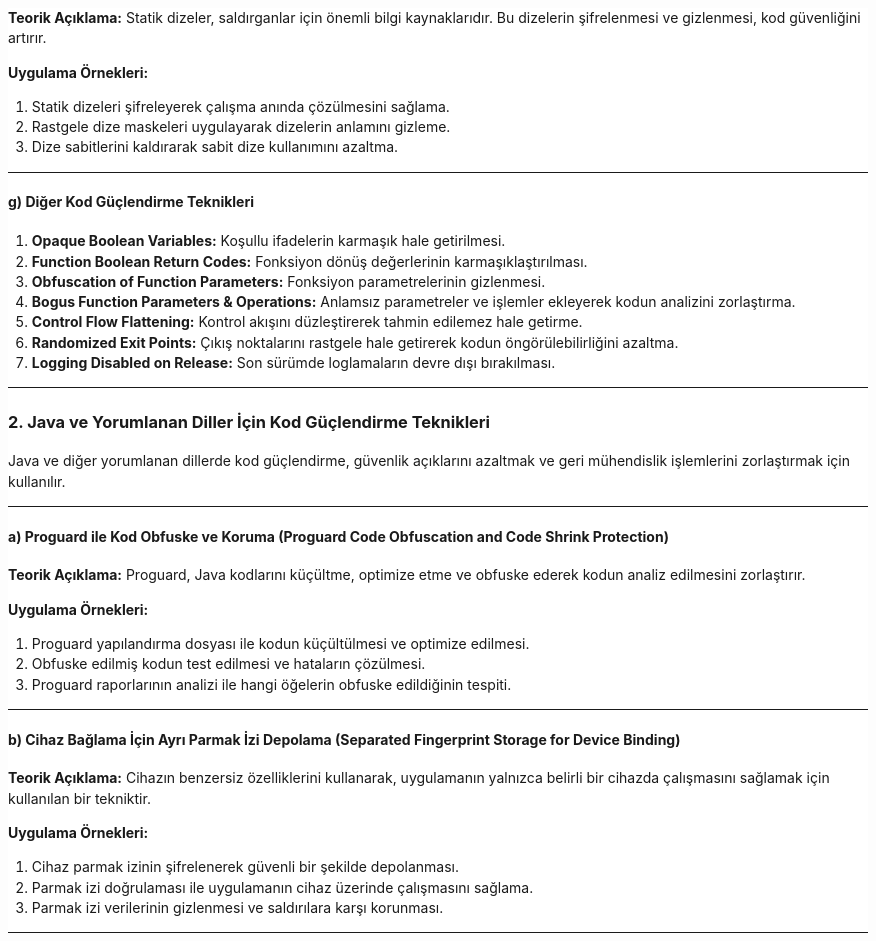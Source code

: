 **Teorik Açıklama:** Statik dizeler, saldırganlar için önemli bilgi kaynaklarıdır. Bu dizelerin şifrelenmesi ve gizlenmesi, kod güvenliğini artırır.

**Uygulama Örnekleri:**

1. Statik dizeleri şifreleyerek çalışma anında çözülmesini sağlama.
2. Rastgele dize maskeleri uygulayarak dizelerin anlamını gizleme.
3. Dize sabitlerini kaldırarak sabit dize kullanımını azaltma.

---

#### **g) Diğer Kod Güçlendirme Teknikleri**

1. **Opaque Boolean Variables:** Koşullu ifadelerin karmaşık hale getirilmesi.
2. **Function Boolean Return Codes:** Fonksiyon dönüş değerlerinin karmaşıklaştırılması.
3. **Obfuscation of Function Parameters:** Fonksiyon parametrelerinin gizlenmesi.
4. **Bogus Function Parameters & Operations:** Anlamsız parametreler ve işlemler ekleyerek kodun analizini zorlaştırma.
5. **Control Flow Flattening:** Kontrol akışını düzleştirerek tahmin edilemez hale getirme.
6. **Randomized Exit Points:** Çıkış noktalarını rastgele hale getirerek kodun öngörülebilirliğini azaltma.
7. **Logging Disabled on Release:** Son sürümde loglamaların devre dışı bırakılması.

---

### **2. Java ve Yorumlanan Diller İçin Kod Güçlendirme Teknikleri**

Java ve diğer yorumlanan dillerde kod güçlendirme, güvenlik açıklarını azaltmak ve geri mühendislik işlemlerini zorlaştırmak için kullanılır.

---

#### **a) Proguard ile Kod Obfuske ve Koruma (Proguard Code Obfuscation and Code Shrink Protection)**

**Teorik Açıklama:** Proguard, Java kodlarını küçültme, optimize etme ve obfuske ederek kodun analiz edilmesini zorlaştırır.

**Uygulama Örnekleri:**

1. Proguard yapılandırma dosyası ile kodun küçültülmesi ve optimize edilmesi.
2. Obfuske edilmiş kodun test edilmesi ve hataların çözülmesi.
3. Proguard raporlarının analizi ile hangi öğelerin obfuske edildiğinin tespiti.

---

#### **b) Cihaz Bağlama İçin Ayrı Parmak İzi Depolama (Separated Fingerprint Storage for Device Binding)**

**Teorik Açıklama:** Cihazın benzersiz özelliklerini kullanarak, uygulamanın yalnızca belirli bir cihazda çalışmasını sağlamak için kullanılan bir tekniktir.

**Uygulama Örnekleri:**

1. Cihaz parmak izinin şifrelenerek güvenli bir şekilde depolanması.
2. Parmak izi doğrulaması ile uygulamanın cihaz üzerinde çalışmasını sağlama.
3. Parmak izi verilerinin gizlenmesi ve saldırılara karşı korunması.

---